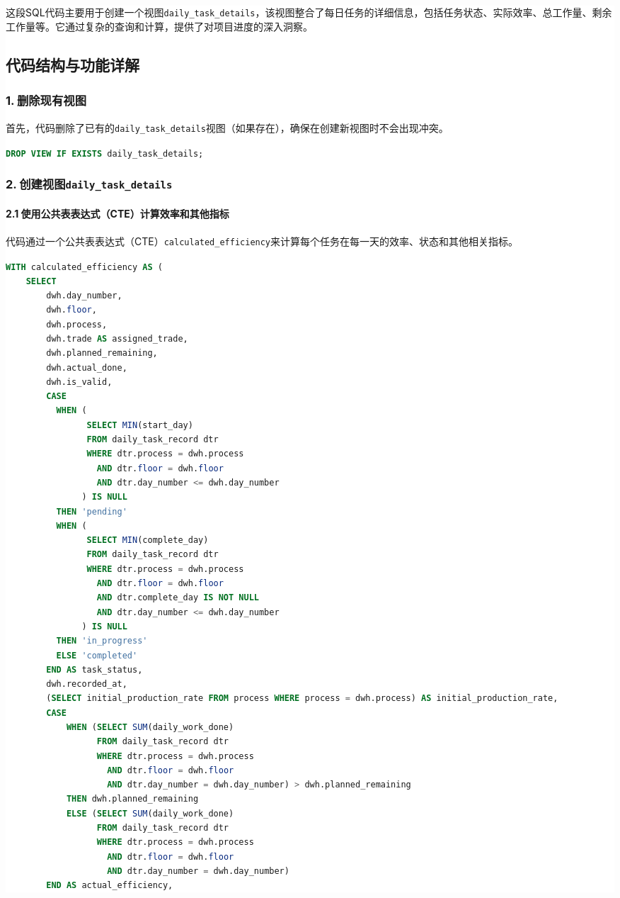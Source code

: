 这段SQL代码主要用于创建一个视图`daily_task_details`，该视图整合了每日任务的详细信息，包括任务状态、实际效率、总工作量、剩余工作量等。它通过复杂的查询和计算，提供了对项目进度的深入洞察。

## 代码结构与功能详解

### 1. 删除现有视图

首先，代码删除了已有的`daily_task_details`视图（如果存在），确保在创建新视图时不会出现冲突。

```sql
DROP VIEW IF EXISTS daily_task_details;
```

### 2. 创建视图`daily_task_details`

#### 2.1 使用公共表表达式（CTE）计算效率和其他指标

代码通过一个公共表表达式（CTE）`calculated_efficiency`来计算每个任务在每一天的效率、状态和其他相关指标。

```sql
WITH calculated_efficiency AS (
    SELECT
        dwh.day_number,
        dwh.floor,
        dwh.process,
        dwh.trade AS assigned_trade,
        dwh.planned_remaining,
        dwh.actual_done,
        dwh.is_valid,
        CASE
          WHEN (
                SELECT MIN(start_day)
                FROM daily_task_record dtr
                WHERE dtr.process = dwh.process
                  AND dtr.floor = dwh.floor
                  AND dtr.day_number <= dwh.day_number
               ) IS NULL
          THEN 'pending'
          WHEN (
                SELECT MIN(complete_day)
                FROM daily_task_record dtr
                WHERE dtr.process = dwh.process
                  AND dtr.floor = dwh.floor
                  AND dtr.complete_day IS NOT NULL
                  AND dtr.day_number <= dwh.day_number
               ) IS NULL
          THEN 'in_progress'
          ELSE 'completed'
        END AS task_status,
        dwh.recorded_at,
        (SELECT initial_production_rate FROM process WHERE process = dwh.process) AS initial_production_rate,
        CASE 
            WHEN (SELECT SUM(daily_work_done) 
                  FROM daily_task_record dtr 
                  WHERE dtr.process = dwh.process 
                    AND dtr.floor = dwh.floor 
                    AND dtr.day_number = dwh.day_number) > dwh.planned_remaining 
            THEN dwh.planned_remaining 
            ELSE (SELECT SUM(daily_work_done) 
                  FROM daily_task_record dtr 
                  WHERE dtr.process = dwh.process 
                    AND dtr.floor = dwh.floor 
                    AND dtr.day_number = dwh.day_number) 
        END AS actual_efficiency,
```